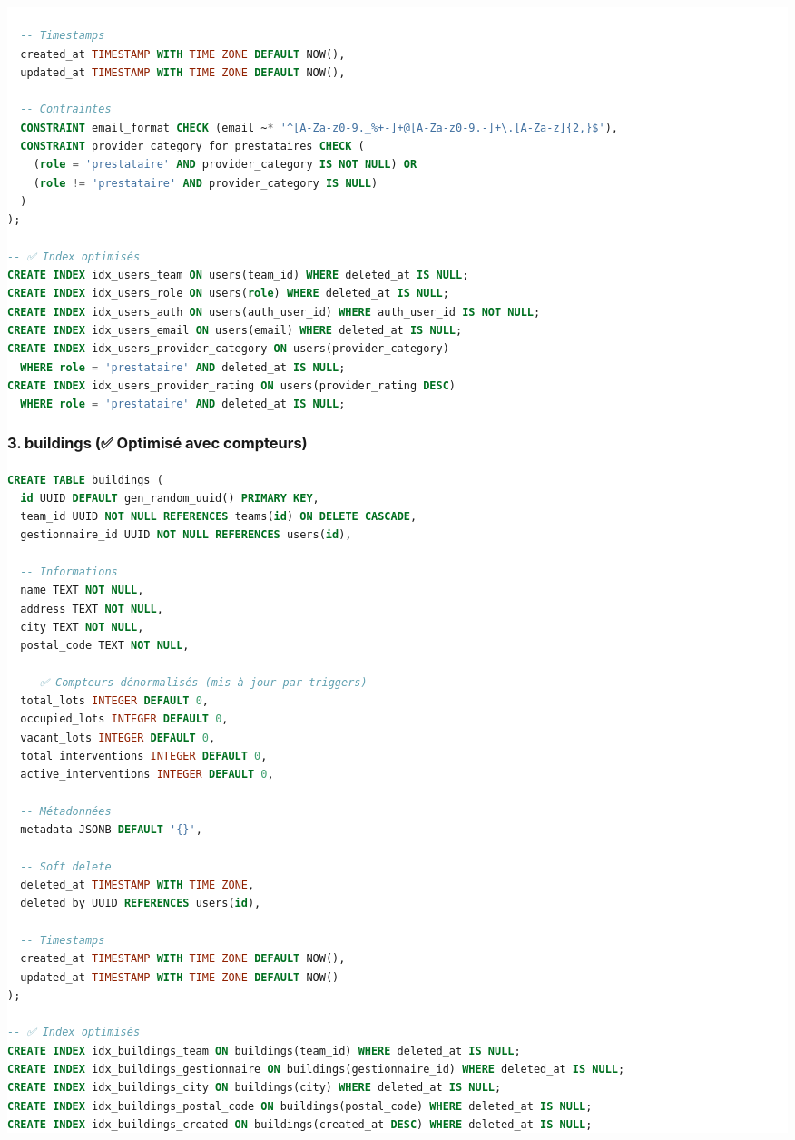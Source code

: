 ```sql

  -- Timestamps
  created_at TIMESTAMP WITH TIME ZONE DEFAULT NOW(),
  updated_at TIMESTAMP WITH TIME ZONE DEFAULT NOW(),

  -- Contraintes
  CONSTRAINT email_format CHECK (email ~* '^[A-Za-z0-9._%+-]+@[A-Za-z0-9.-]+\.[A-Za-z]{2,}$'),
  CONSTRAINT provider_category_for_prestataires CHECK (
    (role = 'prestataire' AND provider_category IS NOT NULL) OR
    (role != 'prestataire' AND provider_category IS NULL)
  )
);

-- ✅ Index optimisés
CREATE INDEX idx_users_team ON users(team_id) WHERE deleted_at IS NULL;
CREATE INDEX idx_users_role ON users(role) WHERE deleted_at IS NULL;
CREATE INDEX idx_users_auth ON users(auth_user_id) WHERE auth_user_id IS NOT NULL;
CREATE INDEX idx_users_email ON users(email) WHERE deleted_at IS NULL;
CREATE INDEX idx_users_provider_category ON users(provider_category)
  WHERE role = 'prestataire' AND deleted_at IS NULL;
CREATE INDEX idx_users_provider_rating ON users(provider_rating DESC)
  WHERE role = 'prestataire' AND deleted_at IS NULL;
```

### 3. **buildings** (✅ Optimisé avec compteurs)
```sql
CREATE TABLE buildings (
  id UUID DEFAULT gen_random_uuid() PRIMARY KEY,
  team_id UUID NOT NULL REFERENCES teams(id) ON DELETE CASCADE,
  gestionnaire_id UUID NOT NULL REFERENCES users(id),

  -- Informations
  name TEXT NOT NULL,
  address TEXT NOT NULL,
  city TEXT NOT NULL,
  postal_code TEXT NOT NULL,

  -- ✅ Compteurs dénormalisés (mis à jour par triggers)
  total_lots INTEGER DEFAULT 0,
  occupied_lots INTEGER DEFAULT 0,
  vacant_lots INTEGER DEFAULT 0,
  total_interventions INTEGER DEFAULT 0,
  active_interventions INTEGER DEFAULT 0,

  -- Métadonnées
  metadata JSONB DEFAULT '{}',

  -- Soft delete
  deleted_at TIMESTAMP WITH TIME ZONE,
  deleted_by UUID REFERENCES users(id),

  -- Timestamps
  created_at TIMESTAMP WITH TIME ZONE DEFAULT NOW(),
  updated_at TIMESTAMP WITH TIME ZONE DEFAULT NOW()
);

-- ✅ Index optimisés
CREATE INDEX idx_buildings_team ON buildings(team_id) WHERE deleted_at IS NULL;
CREATE INDEX idx_buildings_gestionnaire ON buildings(gestionnaire_id) WHERE deleted_at IS NULL;
CREATE INDEX idx_buildings_city ON buildings(city) WHERE deleted_at IS NULL;
CREATE INDEX idx_buildings_postal_code ON buildings(postal_code) WHERE deleted_at IS NULL;
CREATE INDEX idx_buildings_created ON buildings(created_at DESC) WHERE deleted_at IS NULL;
```
